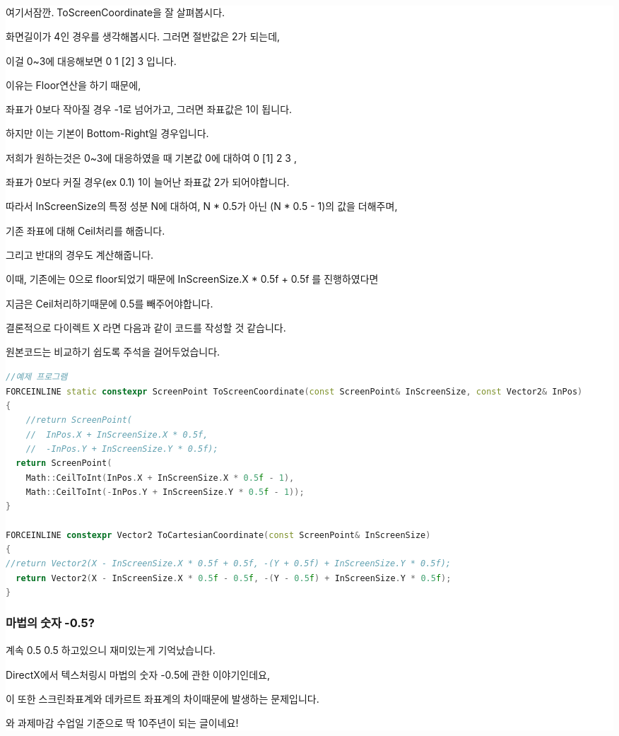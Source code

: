 여기서잠깐. ToScreenCoordinate을 잘 살펴봅시다.

화면길이가 4인 경우를 생각해봅시다. 그러면 절반값은 2가 되는데,

이걸 0~3에 대응해보면 0 1 [2] 3 입니다.

이유는 Floor연산을 하기 때문에, 

좌표가 0보다 작아질 경우 -1로 넘어가고, 그러면 좌표값은 1이 됩니다.

하지만 이는 기본이 Bottom-Right일 경우입니다.

저희가 원하는것은 0~3에 대응하였을 때 기본값 0에 대하여 0 [1] 2 3 , 

좌표가 0보다 커질 경우(ex 0.1) 1이 늘어난 좌표값 2가 되어야합니다.

따라서 InScreenSize의 특정 성분 N에 대하여, N * 0.5가 아닌 (N * 0.5 - 1)의 값을 더해주며,

기존 좌표에 대해 Ceil처리를 해줍니다. 

그리고 반대의 경우도 계산해줍니다.

이때, 기존에는 0으로 floor되었기 때문에 InScreenSize.X * 0.5f + 0.5f 를 진행하였다면

지금은 Ceil처리하기때문에 0.5를 빼주어야합니다. 

결론적으로 다이렉트 X 라면 다음과 같이 코드를 작성할 것 같습니다.

원본코드는 비교하기 쉽도록 주석을 걸어두었습니다.

```cpp
//예제 프로그램
FORCEINLINE static constexpr ScreenPoint ToScreenCoordinate(const ScreenPoint& InScreenSize, const Vector2& InPos)
{
	//return ScreenPoint(
	//	InPos.X + InScreenSize.X * 0.5f,
	//	-InPos.Y + InScreenSize.Y * 0.5f);
  return ScreenPoint(
    Math::CeilToInt(InPos.X + InScreenSize.X * 0.5f - 1), 
    Math::CeilToInt(-InPos.Y + InScreenSize.Y * 0.5f - 1));
}

FORCEINLINE constexpr Vector2 ToCartesianCoordinate(const ScreenPoint& InScreenSize)
{
//return Vector2(X - InScreenSize.X * 0.5f + 0.5f, -(Y + 0.5f) + InScreenSize.Y * 0.5f);
  return Vector2(X - InScreenSize.X * 0.5f - 0.5f, -(Y - 0.5f) + InScreenSize.Y * 0.5f);
} 
```

### **마법의 숫자 -0.5?**

계속 0.5 0.5 하고있으니 재미있는게 기억났습니다.

DirectX에서 텍스처링시 마법의 숫자 -0.5에 관한 이야기인데요, 

이 또한 스크린좌표계와 데카르트 좌표계의 차이때문에 발생하는 문제입니다.

와 과제마감 수업일 기준으로 딱 10주년이 되는 글이네요!
